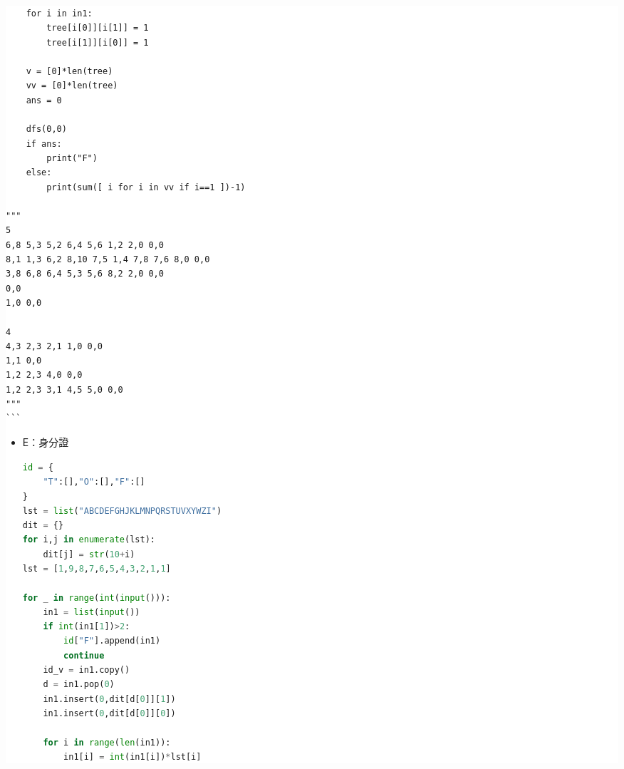         for i in in1:
            tree[i[0]][i[1]] = 1
            tree[i[1]][i[0]] = 1
            
        v = [0]*len(tree)
        vv = [0]*len(tree)
        ans = 0
    
        dfs(0,0)
        if ans:
            print("F")
        else:
            print(sum([ i for i in vv if i==1 ])-1)
    
    """
    5
    6,8 5,3 5,2 6,4 5,6 1,2 2,0 0,0
    8,1 1,3 6,2 8,10 7,5 1,4 7,8 7,6 8,0 0,0
    3,8 6,8 6,4 5,3 5,6 8,2 2,0 0,0
    0,0
    1,0 0,0
    
    4
    4,3 2,3 2,1 1,0 0,0
    1,1 0,0
    1,2 2,3 4,0 0,0
    1,2 2,3 3,1 4,5 5,0 0,0
    """
    ```
    
- E：身分證
    
    ```python
    id = {
        "T":[],"O":[],"F":[]
    }
    lst = list("ABCDEFGHJKLMNPQRSTUVXYWZI")
    dit = {}
    for i,j in enumerate(lst):
        dit[j] = str(10+i)
    lst = [1,9,8,7,6,5,4,3,2,1,1]
    
    for _ in range(int(input())):
        in1 = list(input())
        if int(in1[1])>2:
            id["F"].append(in1)
            continue
        id_v = in1.copy()
        d = in1.pop(0)
        in1.insert(0,dit[d[0]][1])
        in1.insert(0,dit[d[0]][0])
    
        for i in range(len(in1)):
            in1[i] = int(in1[i])*lst[i]
    